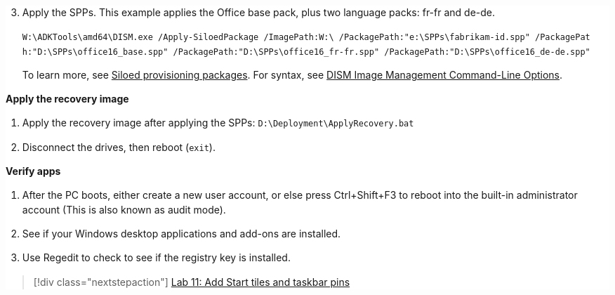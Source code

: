 3.  Apply the SPPs. This example applies the Office base pack, plus two language packs: fr-fr and de-de.
    
    ```
    W:\ADKTools\amd64\DISM.exe /Apply-SiloedPackage /ImagePath:W:\ /PackagePath:"e:\SPPs\fabrikam-id.spp" /PackagePath:"D:\SPPs\office16_base.spp" /PackagePath:"D:\SPPs\office16_fr-fr.spp" /PackagePath:"D:\SPPs\office16_de-de.spp"
	```

    To learn more, see [Siloed provisioning packages](siloed-provisioning-packages.md). For syntax, see [DISM Image Management Command-Line Options](dism-image-management-command-line-options-s14.md). 

**Apply the recovery image**
1. 	Apply the recovery image after applying the SPPs: `D:\Deployment\ApplyRecovery.bat`

2.  Disconnect the drives, then reboot (`exit`).
	
**Verify apps**

1.  After the PC boots, either create a new user account, or else press Ctrl+Shift+F3 to reboot into the built-in administrator account (This is also known as audit mode).

2.  See if your Windows desktop applications and add-ons are installed. 

3.  Use Regedit to check to see if the registry key is installed.

> [!div class="nextstepaction"]
> [Lab 11: Add Start tiles and taskbar pins](add-start-tiles-sxs.md)